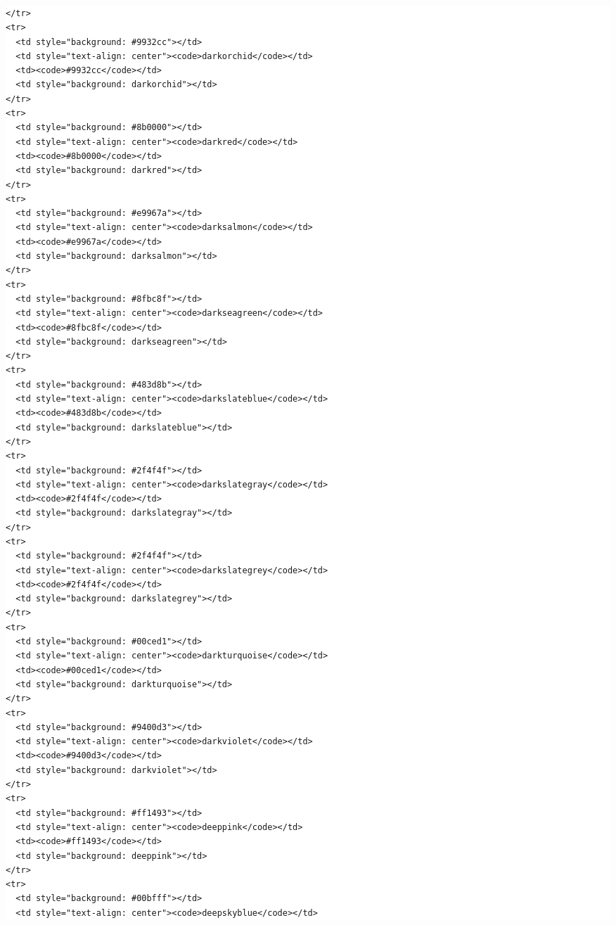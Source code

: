     </tr>
    <tr>
      <td style="background: #9932cc"></td>
      <td style="text-align: center"><code>darkorchid</code></td>
      <td><code>#9932cc</code></td>
      <td style="background: darkorchid"></td>
    </tr>
    <tr>
      <td style="background: #8b0000"></td>
      <td style="text-align: center"><code>darkred</code></td>
      <td><code>#8b0000</code></td>
      <td style="background: darkred"></td>
    </tr>
    <tr>
      <td style="background: #e9967a"></td>
      <td style="text-align: center"><code>darksalmon</code></td>
      <td><code>#e9967a</code></td>
      <td style="background: darksalmon"></td>
    </tr>
    <tr>
      <td style="background: #8fbc8f"></td>
      <td style="text-align: center"><code>darkseagreen</code></td>
      <td><code>#8fbc8f</code></td>
      <td style="background: darkseagreen"></td>
    </tr>
    <tr>
      <td style="background: #483d8b"></td>
      <td style="text-align: center"><code>darkslateblue</code></td>
      <td><code>#483d8b</code></td>
      <td style="background: darkslateblue"></td>
    </tr>
    <tr>
      <td style="background: #2f4f4f"></td>
      <td style="text-align: center"><code>darkslategray</code></td>
      <td><code>#2f4f4f</code></td>
      <td style="background: darkslategray"></td>
    </tr>
    <tr>
      <td style="background: #2f4f4f"></td>
      <td style="text-align: center"><code>darkslategrey</code></td>
      <td><code>#2f4f4f</code></td>
      <td style="background: darkslategrey"></td>
    </tr>
    <tr>
      <td style="background: #00ced1"></td>
      <td style="text-align: center"><code>darkturquoise</code></td>
      <td><code>#00ced1</code></td>
      <td style="background: darkturquoise"></td>
    </tr>
    <tr>
      <td style="background: #9400d3"></td>
      <td style="text-align: center"><code>darkviolet</code></td>
      <td><code>#9400d3</code></td>
      <td style="background: darkviolet"></td>
    </tr>
    <tr>
      <td style="background: #ff1493"></td>
      <td style="text-align: center"><code>deeppink</code></td>
      <td><code>#ff1493</code></td>
      <td style="background: deeppink"></td>
    </tr>
    <tr>
      <td style="background: #00bfff"></td>
      <td style="text-align: center"><code>deepskyblue</code></td>